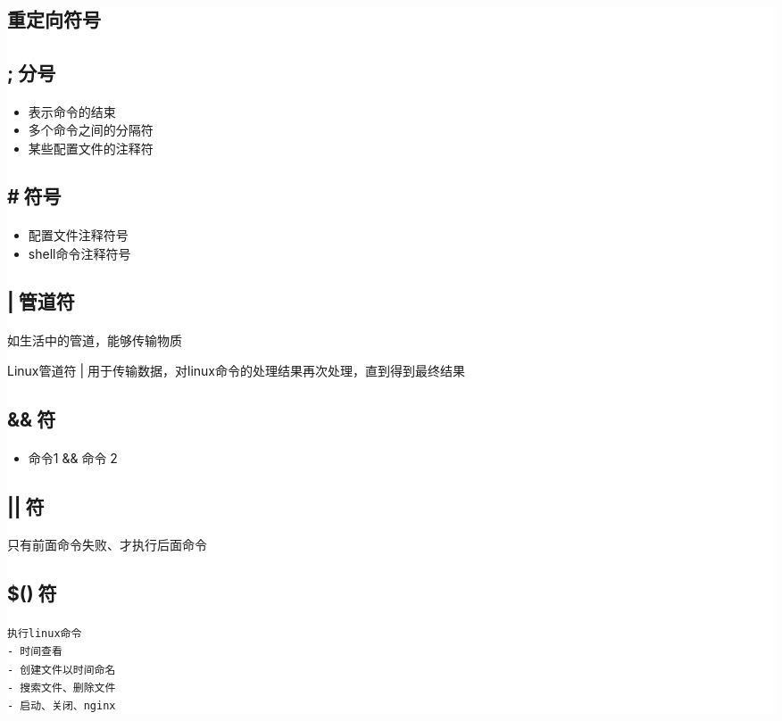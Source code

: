 ## 重定向符号



## ; 分号

- 表示命令的结束
- 多个命令之间的分隔符
- 某些配置文件的注释符

```
```

## # 符号

- 配置文件注释符号
- shell命令注释符号



## | 管道符

如生活中的管道，能够传输物质

Linux管道符 | 用于传输数据，对linux命令的处理结果再次处理，直到得到最终结果

```
```

## && 符

- 命令1 && 命令 2

```
```



## || 符

只有前面命令失败、才执行后面命令

```
```

## $() 符

```
执行linux命令
- 时间查看
- 创建文件以时间命名
- 搜索文件、删除文件
- 启动、关闭、nginx
```


